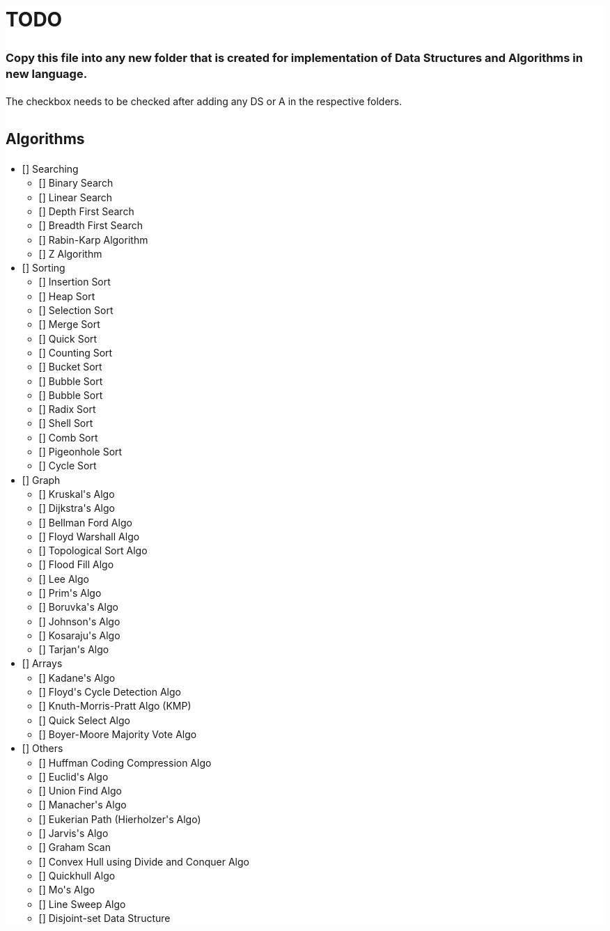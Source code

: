 # TODO
### Copy this file into any new folder that is created for implementation of Data Structures and Algorithms in new language.
The checkbox needs to be checked after adding any DS or A in the respective folders.

## Algorithms
- [] Searching
    - [] Binary Search
    - [] Linear Search
    - [] Depth First Search
    - [] Breadth First Search
    - [] Rabin-Karp Algorithm
    - [] Z Algorithm
- [] Sorting
    - [] Insertion Sort
    - [] Heap Sort
    - [] Selection Sort
    - [] Merge Sort
    - [] Quick Sort
    - [] Counting Sort
    - [] Bucket Sort
    - [] Bubble Sort
    - [] Bubble Sort
    - [] Radix Sort
    - [] Shell Sort
    - [] Comb Sort
    - [] Pigeonhole Sort
    - [] Cycle Sort
- [] Graph
    - [] Kruskal's Algo
    - [] Dijkstra's Algo
    - [] Bellman Ford Algo
    - [] Floyd Warshall Algo
    - [] Topological Sort Algo
    - [] Flood Fill Algo
    - [] Lee Algo
    - [] Prim's Algo
    - [] Boruvka's Algo
    - [] Johnson's Algo
    - [] Kosaraju's Algo
    - [] Tarjan's Algo
- [] Arrays
    - [] Kadane's Algo
    - [] Floyd's Cycle Detection Algo
    - [] Knuth-Morris-Pratt Algo (KMP)
    - [] Quick Select Algo
    - [] Boyer-Moore Majority Vote Algo
- [] Others
    - [] Huffman Coding Compression Algo
    - [] Euclid's Algo
    - [] Union Find Algo
    - [] Manacher's Algo
    - [] Eukerian Path (Hierholzer's Algo)
    - [] Jarvis's Algo
    - [] Graham Scan
    - [] Convex Hull using Divide and Conquer Algo
    - [] Quickhull Algo
    - [] Mo's Algo
    - [] Line Sweep Algo
    - [] Disjoint-set Data Structure